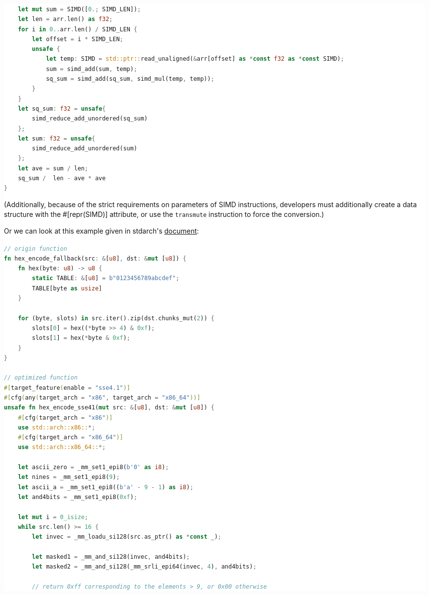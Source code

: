 ```rust
    let mut sum = SIMD([0.; SIMD_LEN]);
    let len = arr.len() as f32;
    for i in 0..arr.len() / SIMD_LEN {
        let offset = i * SIMD_LEN;
        unsafe {
            let temp: SIMD = std::ptr::read_unaligned(&arr[offset] as *const f32 as *const SIMD);
            sum = simd_add(sum, temp);
            sq_sum = simd_add(sq_sum, simd_mul(temp, temp));
        }
    }
    let sq_sum: f32 = unsafe{
        simd_reduce_add_unordered(sq_sum)
    };
    let sum: f32 = unsafe{
        simd_reduce_add_unordered(sum)
    };
    let ave = sum / len;
    sq_sum /  len - ave * ave
}
```

(Additionally, because of the strict requirements on parameters of SIMD instructions, developers must additionally create a data structure with the #[repr(SIMD)] attribute, or use the `transmute` instruction to force the conversion.)

Or we can look at this example given in stdarch's [document](https://doc.rust-lang.org/stable/core/arch/):

```rust
// origin function
fn hex_encode_fallback(src: &[u8], dst: &mut [u8]) {
    fn hex(byte: u8) -> u8 {
        static TABLE: &[u8] = b"0123456789abcdef";
        TABLE[byte as usize]
    }

    for (byte, slots) in src.iter().zip(dst.chunks_mut(2)) {
        slots[0] = hex((*byte >> 4) & 0xf);
        slots[1] = hex(*byte & 0xf);
    }
}

// optimized function
#[target_feature(enable = "sse4.1")]
#[cfg(any(target_arch = "x86", target_arch = "x86_64"))]
unsafe fn hex_encode_sse41(mut src: &[u8], dst: &mut [u8]) {
    #[cfg(target_arch = "x86")]
    use std::arch::x86::*;
    #[cfg(target_arch = "x86_64")]
    use std::arch::x86_64::*;

    let ascii_zero = _mm_set1_epi8(b'0' as i8);
    let nines = _mm_set1_epi8(9);
    let ascii_a = _mm_set1_epi8((b'a' - 9 - 1) as i8);
    let and4bits = _mm_set1_epi8(0xf);

    let mut i = 0_isize;
    while src.len() >= 16 {
        let invec = _mm_loadu_si128(src.as_ptr() as *const _);

        let masked1 = _mm_and_si128(invec, and4bits);
        let masked2 = _mm_and_si128(_mm_srli_epi64(invec, 4), and4bits);

        // return 0xff corresponding to the elements > 9, or 0x00 otherwise
```